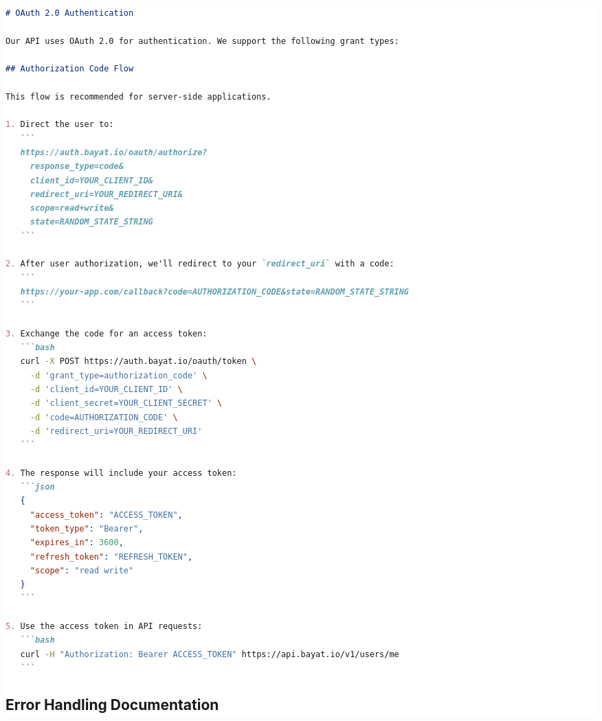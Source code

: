 ````markdown
# OAuth 2.0 Authentication

Our API uses OAuth 2.0 for authentication. We support the following grant types:

## Authorization Code Flow

This flow is recommended for server-side applications.

1. Direct the user to:
   ```
   https://auth.bayat.io/oauth/authorize?
     response_type=code&
     client_id=YOUR_CLIENT_ID&
     redirect_uri=YOUR_REDIRECT_URI&
     scope=read+write&
     state=RANDOM_STATE_STRING
   ```

2. After user authorization, we'll redirect to your `redirect_uri` with a code:
   ```
   https://your-app.com/callback?code=AUTHORIZATION_CODE&state=RANDOM_STATE_STRING
   ```

3. Exchange the code for an access token:
   ```bash
   curl -X POST https://auth.bayat.io/oauth/token \
     -d 'grant_type=authorization_code' \
     -d 'client_id=YOUR_CLIENT_ID' \
     -d 'client_secret=YOUR_CLIENT_SECRET' \
     -d 'code=AUTHORIZATION_CODE' \
     -d 'redirect_uri=YOUR_REDIRECT_URI'
   ```

4. The response will include your access token:
   ```json
   {
     "access_token": "ACCESS_TOKEN",
     "token_type": "Bearer",
     "expires_in": 3600,
     "refresh_token": "REFRESH_TOKEN",
     "scope": "read write"
   }
   ```

5. Use the access token in API requests:
   ```bash
   curl -H "Authorization: Bearer ACCESS_TOKEN" https://api.bayat.io/v1/users/me
   ```
````

## Error Handling Documentation
